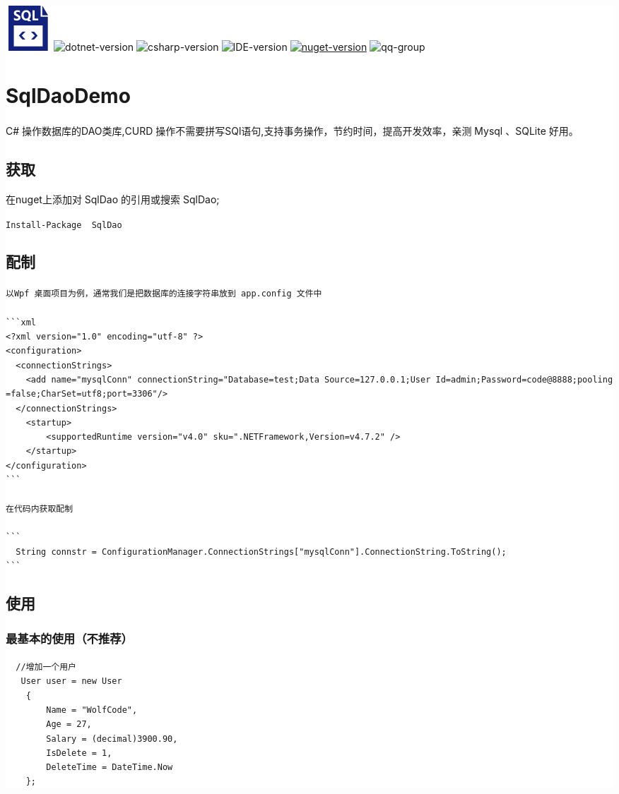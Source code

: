 ![logo](https://raw.githubusercontent.com/crazywolfcode/SqlDaoDemo/master/SqlDaoDemo/logo.png)
![dotnet-version](https://img.shields.io/badge/.net-%3E%3D4.0-blue.svg) 
![csharp-version](https://img.shields.io/badge/C%23-7.3-blue.svg) 
![IDE-version](https://img.shields.io/badge/IDE-vs2019-blue.svg)
[![nuget-version](https://img.shields.io/nuget/v/1.0.2.svg)](https://www.nuget.org/packages/SqlDao/1.0.1)
![qq-group](https://img.shields.io/badge/qq-443055589-red.svg)
# SqlDaoDemo
C# 操作数据库的DAO类库,CURD 操作不需要拼写SQl语句,支持事务操作，节约时间，提高开发效率，亲测  Mysql 、SQLite 好用。

## 获取

  在nuget上添加对 SqlDao 的引用或搜索 SqlDao;

 ```Install-Package  SqlDao```
 
 ## 配制
 
    以Wpf 桌面项目为例，通常我们是把数据库的连接字符串放到 app.config 文件中
    
    ```xml
    <?xml version="1.0" encoding="utf-8" ?>
    <configuration>
      <connectionStrings>
        <add name="mysqlConn" connectionString="Database=test;Data Source=127.0.0.1;User Id=admin;Password=code@8888;pooling=false;CharSet=utf8;port=3306"/>
      </connectionStrings>
        <startup> 
            <supportedRuntime version="v4.0" sku=".NETFramework,Version=v4.7.2" />
        </startup>
    </configuration>
    ```
    
    在代码内获取配制
    
    ```
      String connstr = ConfigurationManager.ConnectionStrings["mysqlConn"].ConnectionString.ToString();
    ```
    
 ## 使用
 
 ### 最基本的使用（不推荐）
 
```
  //增加一个用户
   User user = new User
    {
        Name = "WolfCode",
        Age = 27,
        Salary = (decimal)3900.90,
        IsDelete = 1,
        DeleteTime = DateTime.Now
    };

